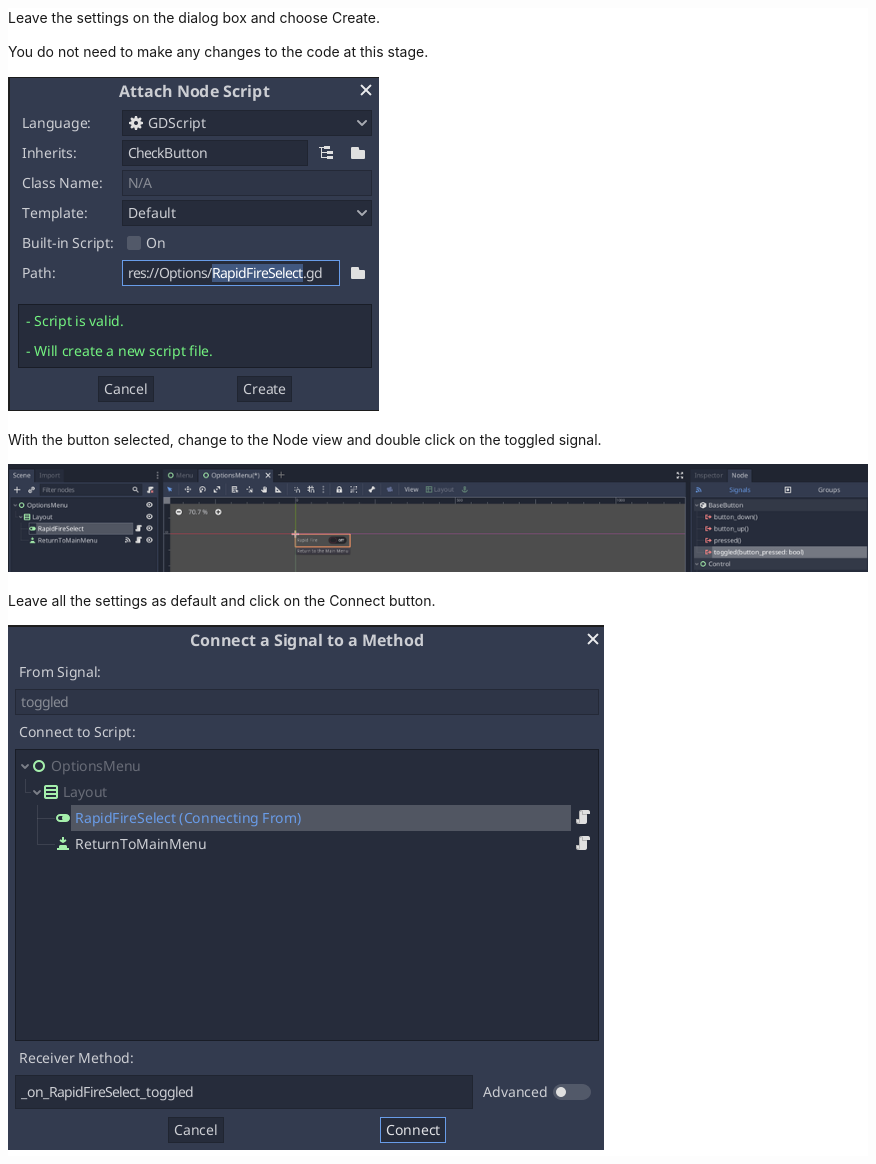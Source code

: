 Leave the settings on the dialog box and choose Create.

You do not need to make any changes to the code at this stage.

![Screen Shot 2022-04-29 at 1.42.11 pm.png](Space%20Invaders%20Tutorials%205c086670c9754b37b2fbcc7408cfc14a/Screen_Shot_2022-04-29_at_1.42.11_pm.png)

With the button selected, change to the Node view and double click on the toggled  signal.

![Screen Shot 2022-04-29 at 1.52.02 pm.png](Space%20Invaders%20Tutorials%205c086670c9754b37b2fbcc7408cfc14a/Screen_Shot_2022-04-29_at_1.52.02_pm.png)

Leave all the settings as default and click on the Connect button.

![Screen Shot 2022-04-29 at 1.52.08 pm.png](Space%20Invaders%20Tutorials%205c086670c9754b37b2fbcc7408cfc14a/Screen_Shot_2022-04-29_at_1.52.08_pm.png)
